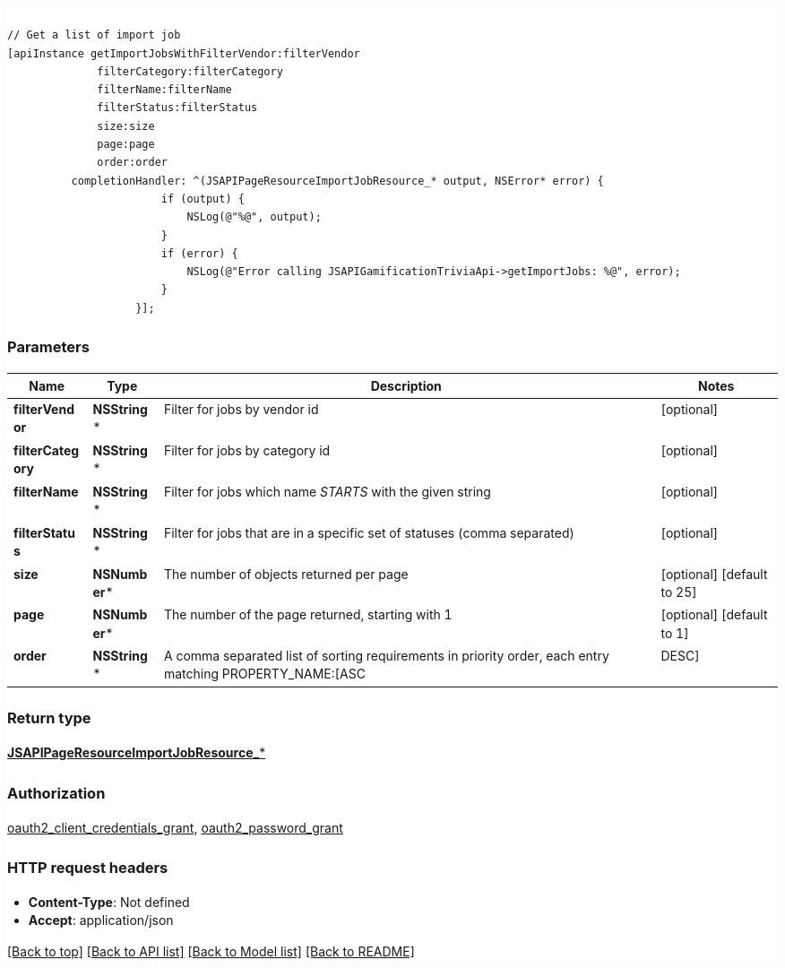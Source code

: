 ```objc

// Get a list of import job
[apiInstance getImportJobsWithFilterVendor:filterVendor
              filterCategory:filterCategory
              filterName:filterName
              filterStatus:filterStatus
              size:size
              page:page
              order:order
          completionHandler: ^(JSAPIPageResourceImportJobResource_* output, NSError* error) {
                        if (output) {
                            NSLog(@"%@", output);
                        }
                        if (error) {
                            NSLog(@"Error calling JSAPIGamificationTriviaApi->getImportJobs: %@", error);
                        }
                    }];
```

### Parameters

Name | Type | Description  | Notes
------------- | ------------- | ------------- | -------------
 **filterVendor** | **NSString***| Filter for jobs by vendor id | [optional] 
 **filterCategory** | **NSString***| Filter for jobs by category id | [optional] 
 **filterName** | **NSString***| Filter for jobs which name *STARTS* with the given string | [optional] 
 **filterStatus** | **NSString***| Filter for jobs that are in a specific set of statuses (comma separated) | [optional] 
 **size** | **NSNumber***| The number of objects returned per page | [optional] [default to 25]
 **page** | **NSNumber***| The number of the page returned, starting with 1 | [optional] [default to 1]
 **order** | **NSString***| A comma separated list of sorting requirements in priority order, each entry matching PROPERTY_NAME:[ASC|DESC] | [optional] [default to id:ASC]

### Return type

[**JSAPIPageResourceImportJobResource_***](JSAPIPageResourceImportJobResource_.md)

### Authorization

[oauth2_client_credentials_grant](../README.md#oauth2_client_credentials_grant), [oauth2_password_grant](../README.md#oauth2_password_grant)

### HTTP request headers

 - **Content-Type**: Not defined
 - **Accept**: application/json

[[Back to top]](#) [[Back to API list]](../README.md#documentation-for-api-endpoints) [[Back to Model list]](../README.md#documentation-for-models) [[Back to README]](../README.md)
